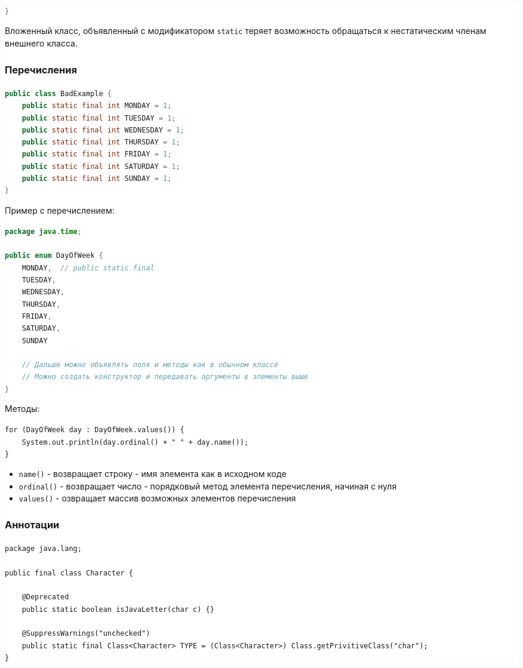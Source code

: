 ```java
}
```

Вложенный класс, объявленный с модификатором `static` теряет возможность обращаться к нестатическим членам внешнего класса.

### Перечисления

```java
public class BadExample {
    public static final int MONDAY = 1;
    public static final int TUESDAY = 1;
    public static final int WEDNESDAY = 1;
    public static final int THURSDAY = 1;
    public static final int FRIDAY = 1;
    public static final int SATURDAY = 1;
    public static final int SUNDAY = 1;
}
```

Пример с перечислением:

```java
package java.time;

public enum DayOfWeek {
    MONDAY,  // public static final
    TUESDAY,
    WEDNESDAY,
    THURSDAY,
    FRIDAY,
    SATURDAY,
    SUNDAY
    
    // Дальше можно объявлять поля и методы как в обычном классе
    // Можно создать конструктор и передавать аргументы в элементы выше
}
```

Методы:

```
for (DayOfWeek day : DayOfWeek.values()) {
    System.out.println(day.ordinal() + " " + day.name());
}
```

- `name()` - возвращает строку - имя элемента как в исходном коде
- `ordinal()` - возвращает число - порядковый метод элемента перечисления, начиная с нуля
- `values()` - озвращает массив возможных элементов перечисления

### Аннотации

```
package java.lang;

public final class Character {
    
    @Deprecated
    public static boolean isJavaLetter(char c) {}
    
    @SuppressWarnings("unchecked")
    public static final Class<Character> TYPE = (Class<Character>) Class.getPrivitiveClass("char");
}
```
